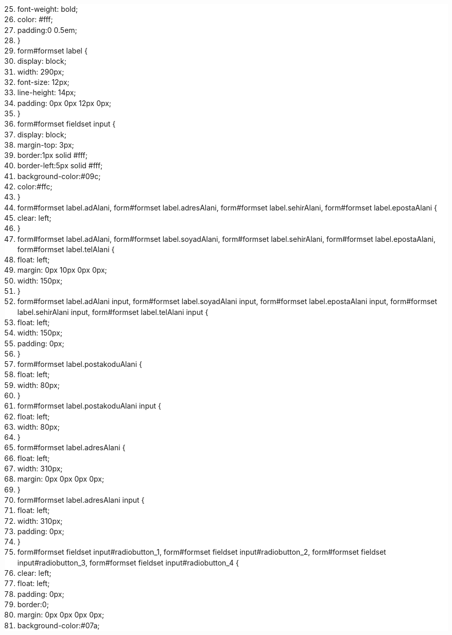25. font-weight: bold;  
26. color: #fff;  
27. padding:0 0.5em;  
28. }
29. form#formset label {  
30. display: block;  
31. width: 290px;  
32. font-size: 12px;  
33. line-height: 14px;  
34. padding: 0px 0px 12px 0px;  
35. }
36. form#formset fieldset input {  
37. display: block;  
38. margin-top: 3px;  
39. border:1px solid #fff;  
40. border-left:5px solid #fff;  
41. background-color:#09c;  
42. color:#ffc;  
43. }
44. form#formset label.adAlani, form#formset label.adresAlani,
    form#formset label.sehirAlani, form#formset label.epostaAlani {  
45. clear: left;  
46. }
47. form#formset label.adAlani, form#formset label.soyadAlani,
    form#formset label.sehirAlani, form#formset label.epostaAlani,
    form#formset label.telAlani {  
48. float: left;  
49. margin: 0px 10px 0px 0px;  
50. width: 150px;  
51. }
52. form#formset label.adAlani input, form#formset label.soyadAlani
    input, form#formset label.epostaAlani input, form#formset
    label.sehirAlani input, form#formset label.telAlani input {  
53. float: left;  
54. width: 150px;  
55. padding: 0px;  
56. }
57. form#formset label.postakoduAlani {  
58. float: left;  
59. width: 80px;  
60. }
61. form#formset label.postakoduAlani input {  
62. float: left;  
63. width: 80px;  
64. }
65. form#formset label.adresAlani {  
66. float: left;  
67. width: 310px;  
68. margin: 0px 0px 0px 0px;  
69. }
70. form#formset label.adresAlani input {  
71. float: left;  
72. width: 310px;  
73. padding: 0px;  
74. }
75. form#formset fieldset input#radiobutton_1, form#formset fieldset
    input#radiobutton_2, form#formset fieldset input#radiobutton_3,
    form#formset fieldset input#radiobutton_4 {  
76. clear: left;  
77. float: left;  
78. padding: 0px;  
79. border:0;  
80. margin: 0px 0px 0px 0px;  
81. background-color:#07a;  